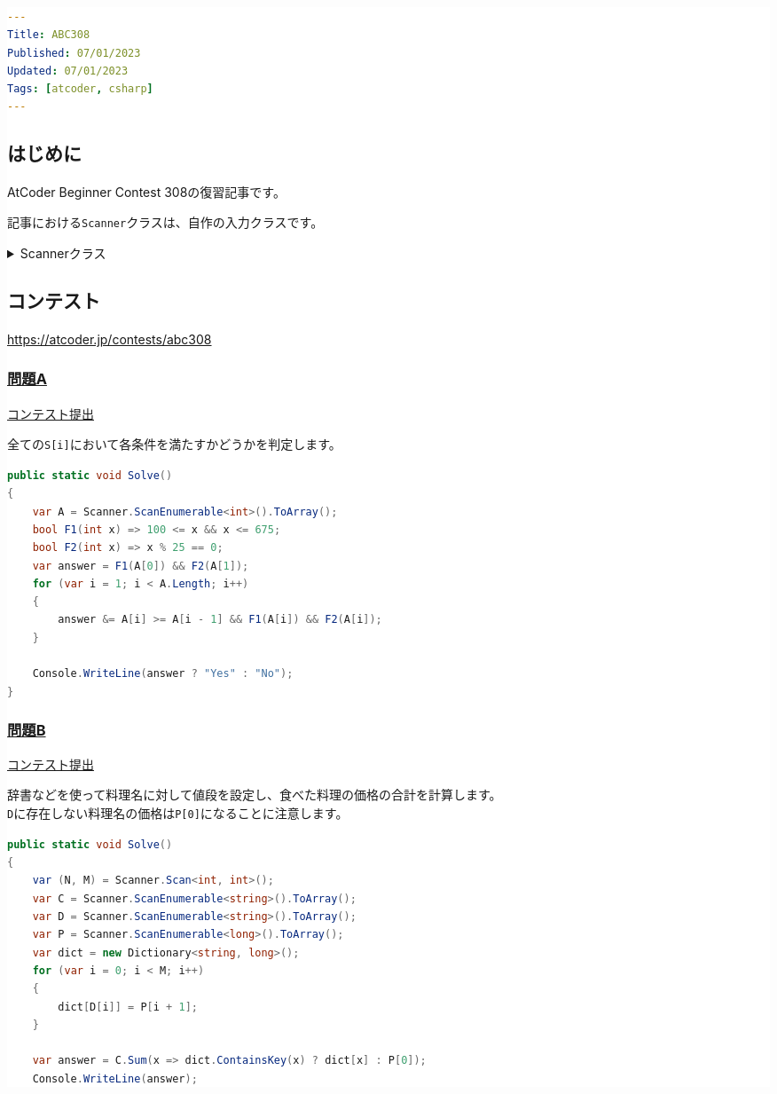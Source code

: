 ```yaml
---
Title: ABC308
Published: 07/01/2023
Updated: 07/01/2023
Tags: [atcoder, csharp]
---
```


## はじめに

AtCoder Beginner Contest 308の復習記事です。

記事における`Scanner`クラスは、自作の入力クラスです。

<details><summary>Scannerクラス</summary></details>

## コンテスト

<https://atcoder.jp/contests/abc308>

### [問題A](https://atcoder.jp/contests/abc308/tasks/abc308_a)

[コンテスト提出](https://atcoder.jp/contests/abc308/submissions/43089067)

全ての`S[i]`において各条件を満たすかどうかを判定します。

```csharp
public static void Solve()
{
    var A = Scanner.ScanEnumerable<int>().ToArray();
    bool F1(int x) => 100 <= x && x <= 675;
    bool F2(int x) => x % 25 == 0;
    var answer = F1(A[0]) && F2(A[1]);
    for (var i = 1; i < A.Length; i++)
    {
        answer &= A[i] >= A[i - 1] && F1(A[i]) && F2(A[i]);
    }

    Console.WriteLine(answer ? "Yes" : "No");
}
```

### [問題B](https://atcoder.jp/contests/abc308/tasks/abc308_b)

[コンテスト提出](https://atcoder.jp/contests/abc308/submissions/43094426)

辞書などを使って料理名に対して値段を設定し、食べた料理の価格の合計を計算します。  
`D`に存在しない料理名の価格は`P[0]`になることに注意します。

```csharp
public static void Solve()
{
    var (N, M) = Scanner.Scan<int, int>();
    var C = Scanner.ScanEnumerable<string>().ToArray();
    var D = Scanner.ScanEnumerable<string>().ToArray();
    var P = Scanner.ScanEnumerable<long>().ToArray();
    var dict = new Dictionary<string, long>();
    for (var i = 0; i < M; i++)
    {
        dict[D[i]] = P[i + 1];
    }

    var answer = C.Sum(x => dict.ContainsKey(x) ? dict[x] : P[0]);
    Console.WriteLine(answer);
```
